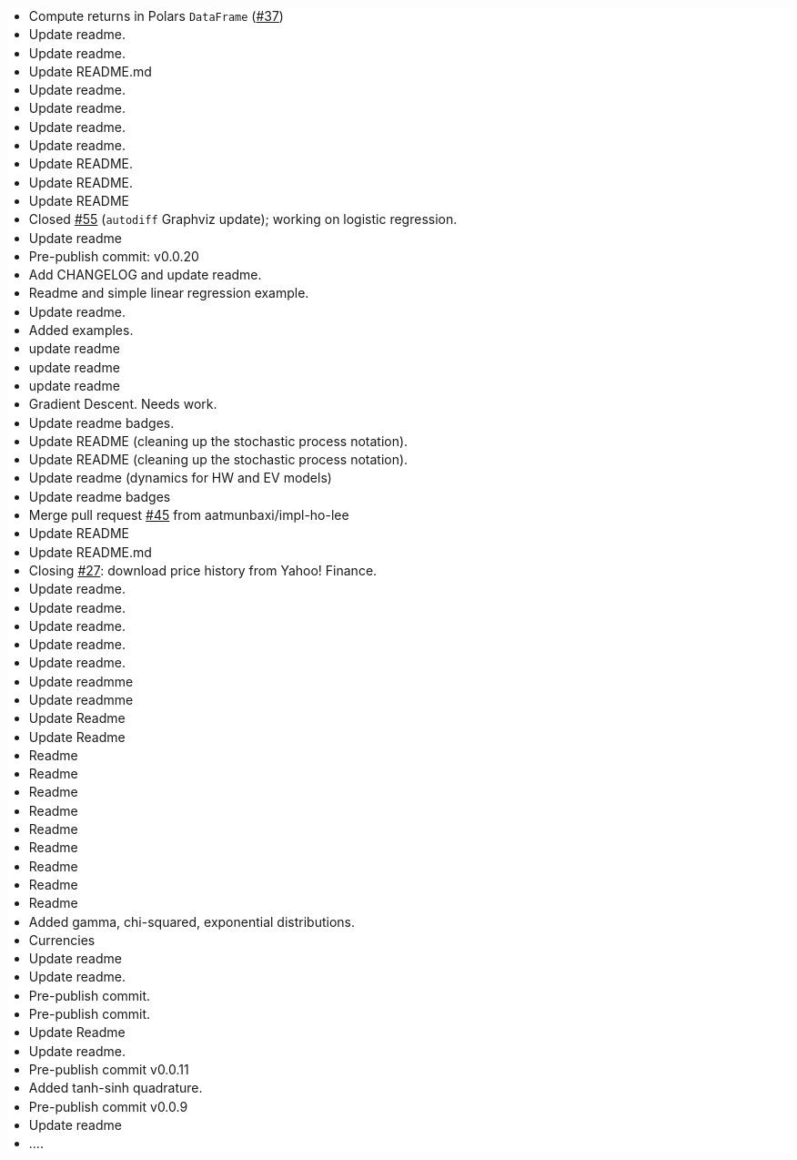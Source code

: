 - Compute returns in Polars `DataFrame` ([#37](https://github.com/avhz/RustQuant/pull/37))
- Update readme.
- Update readme.
- Update README.md
- Update readme.
- Update readme.
- Update readme.
- Update readme.
- Update README.
- Update README.
- Update README
- Closed [#55](https://github.com/avhz/RustQuant/pull/55) (`autodiff` Graphviz update); working on logistic regression.
- Update readme
- Pre-publish commit: v0.0.20
- Add CHANGELOG and update readme.
- Readme and simple linear regression example.
- Update readme.
- Added examples.
- update readme
- update readme
- update readme
- Gradient Descent. Needs work.
- Update readme badges.
- Update README (cleaning up the stochastic process notation).
- Update README (cleaning up the stochastic process notation).
- Update readme (dynamics for HW and EV models)
- Update readme badges
- Merge pull request [#45](https://github.com/avhz/RustQuant/pull/45) from aatmunbaxi/impl-ho-lee
- Update README
- Update README.md
- Closing [#27](https://github.com/avhz/RustQuant/pull/27): download price history from Yahoo! Finance.
- Update readme.
- Update readme.
- Update readme.
- Update readme.
- Update readme.
- Update readmme
- Update readmme
- Update Readme
- Update Readme
- Readme
- Readme
- Readme
- Readme
- Readme
- Readme
- Readme
- Readme
- Readme
- Added gamma, chi-squared, exponential distributions.
- Currencies
- Update readme
- Update readme.
- Pre-publish commit.
- Pre-publish commit.
- Update Readme
- Update readme.
- Pre-publish commit v0.0.11
- Added tanh-sinh quadrature.
- Pre-publish commit v0.0.9
- Update readme
- ....